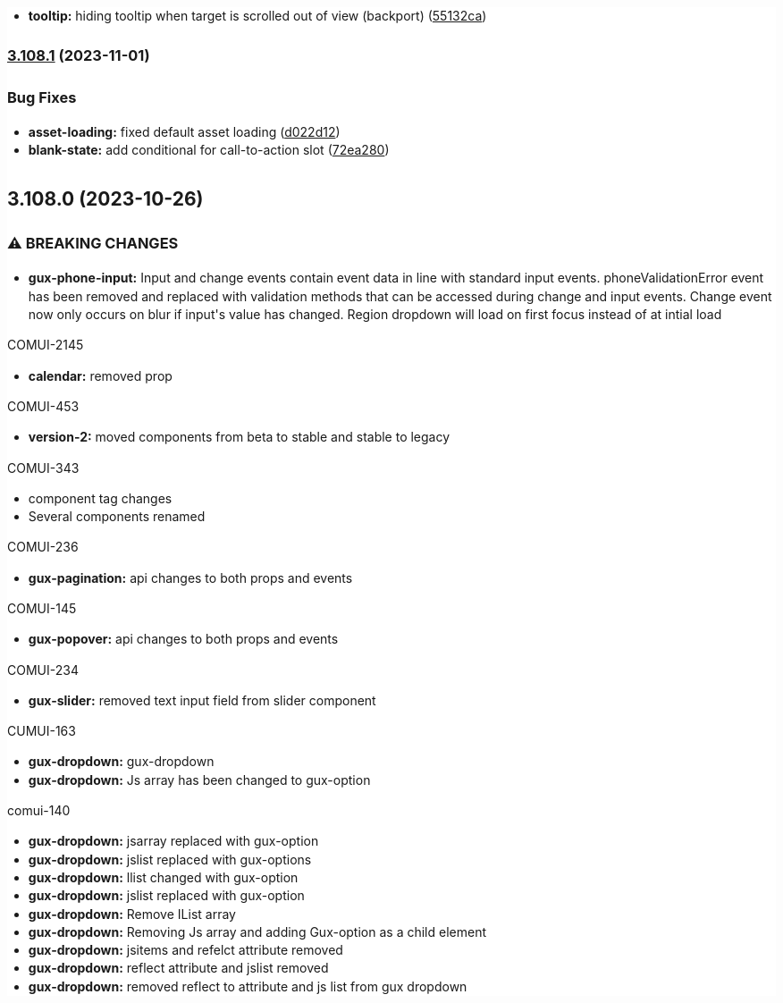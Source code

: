 * **tooltip:** hiding tooltip when target is scrolled out of view (backport) ([55132ca](https://github.com/MyPureCloud/genesys-spark/commit/55132cabd20cb35e5ad55f46e4cf2e60eb827b5e))

### [3.108.1](https://github.com/MyPureCloud/genesys-spark/compare/v3.108.0...v3.108.1) (2023-11-01)


### Bug Fixes

* **asset-loading:** fixed default asset loading ([d022d12](https://github.com/MyPureCloud/genesys-spark/commit/d022d12c43ad977c44e5c28528ddc0c87868e0b5))
* **blank-state:** add conditional for call-to-action slot ([72ea280](https://github.com/MyPureCloud/genesys-spark/commit/72ea280ff2e536695f3940f3ecdbe7778f389451))

## 3.108.0 (2023-10-26)


### ⚠ BREAKING CHANGES

* **gux-phone-input:** Input and change events contain event data in line with standard input events.
phoneValidationError event has been removed and replaced with validation methods that can be
accessed during change and input events. Change event now only occurs on blur if input's value has
changed. Region dropdown will load on first focus instead of at intial load

COMUI-2145
* **calendar:** removed prop

COMUI-453
* **version-2:** moved components from beta to stable and stable to legacy

COMUI-343
* component tag changes
* Several components renamed

COMUI-236
* **gux-pagination:** api changes to both props and events

COMUI-145
* **gux-popover:** api changes to both props and events

COMUI-234
* **gux-slider:** removed text input field from slider component

CUMUI-163
* **gux-dropdown:** gux-dropdown
* **gux-dropdown:** Js array has been changed to gux-option

comui-140
* **gux-dropdown:** jsarray replaced with gux-option
* **gux-dropdown:** jslist replaced with gux-options
* **gux-dropdown:** llist changed with gux-option
* **gux-dropdown:** jslist replaced with gux-option
* **gux-dropdown:** Remove IList array
* **gux-dropdown:** Removing Js array and adding Gux-option as a child element
* **gux-dropdown:** jsitems and refelct attribute removed
* **gux-dropdown:** reflect attribute and jslist removed
* **gux-dropdown:** removed reflect to attribute and js list from gux dropdown
